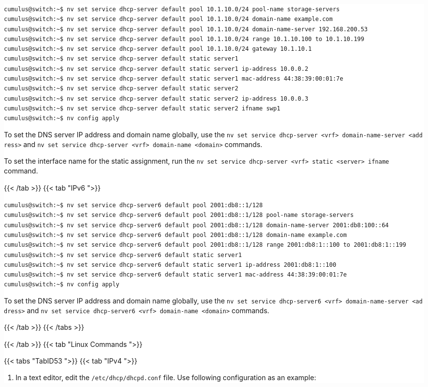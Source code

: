 ```
cumulus@switch:~$ nv set service dhcp-server default pool 10.1.10.0/24 pool-name storage-servers
cumulus@switch:~$ nv set service dhcp-server default pool 10.1.10.0/24 domain-name example.com
cumulus@switch:~$ nv set service dhcp-server default pool 10.1.10.0/24 domain-name-server 192.168.200.53
cumulus@switch:~$ nv set service dhcp-server default pool 10.1.10.0/24 range 10.1.10.100 to 10.1.10.199
cumulus@switch:~$ nv set service dhcp-server default pool 10.1.10.0/24 gateway 10.1.10.1
cumulus@switch:~$ nv set service dhcp-server default static server1
cumulus@switch:~$ nv set service dhcp-server default static server1 ip-address 10.0.0.2
cumulus@switch:~$ nv set service dhcp-server default static server1 mac-address 44:38:39:00:01:7e
cumulus@switch:~$ nv set service dhcp-server default static server2
cumulus@switch:~$ nv set service dhcp-server default static server2 ip-address 10.0.0.3
cumulus@switch:~$ nv set service dhcp-server default static server2 ifname swp1
cumulus@switch:~$ nv config apply
```

To set the DNS server IP address and domain name globally, use the `nv set service dhcp-server <vrf> domain-name-server <address>` and `nv set service dhcp-server <vrf> domain-name <domain>` commands.

To set the interface name for the static assignment, run the `nv set service dhcp-server <vrf> static <server> ifname` command.

{{< /tab >}}
{{< tab "IPv6 ">}}

```
cumulus@switch:~$ nv set service dhcp-server6 default pool 2001:db8::1/128 
cumulus@switch:~$ nv set service dhcp-server6 default pool 2001:db8::1/128 pool-name storage-servers
cumulus@switch:~$ nv set service dhcp-server6 default pool 2001:db8::1/128 domain-name-server 2001:db8:100::64
cumulus@switch:~$ nv set service dhcp-server6 default pool 2001:db8::1/128 domain-name example.com
cumulus@switch:~$ nv set service dhcp-server6 default pool 2001:db8::1/128 range 2001:db8:1::100 to 2001:db8:1::199 
cumulus@switch:~$ nv set service dhcp-server6 default static server1
cumulus@switch:~$ nv set service dhcp-server6 default static server1 ip-address 2001:db8:1::100
cumulus@switch:~$ nv set service dhcp-server6 default static server1 mac-address 44:38:39:00:01:7e
cumulus@switch:~$ nv config apply
```

To set the DNS server IP address and domain name globally, use the `nv set service dhcp-server6 <vrf> domain-name-server <address>` and `nv set service dhcp-server6 <vrf> domain-name <domain>` commands.

{{< /tab >}}
{{< /tabs >}}

{{< /tab >}}
{{< tab "Linux Commands ">}}

{{< tabs "TabID53 ">}}
{{< tab "IPv4 ">}}

1. In a text editor, edit the `/etc/dhcp/dhcpd.conf` file. Use following configuration as an example:
